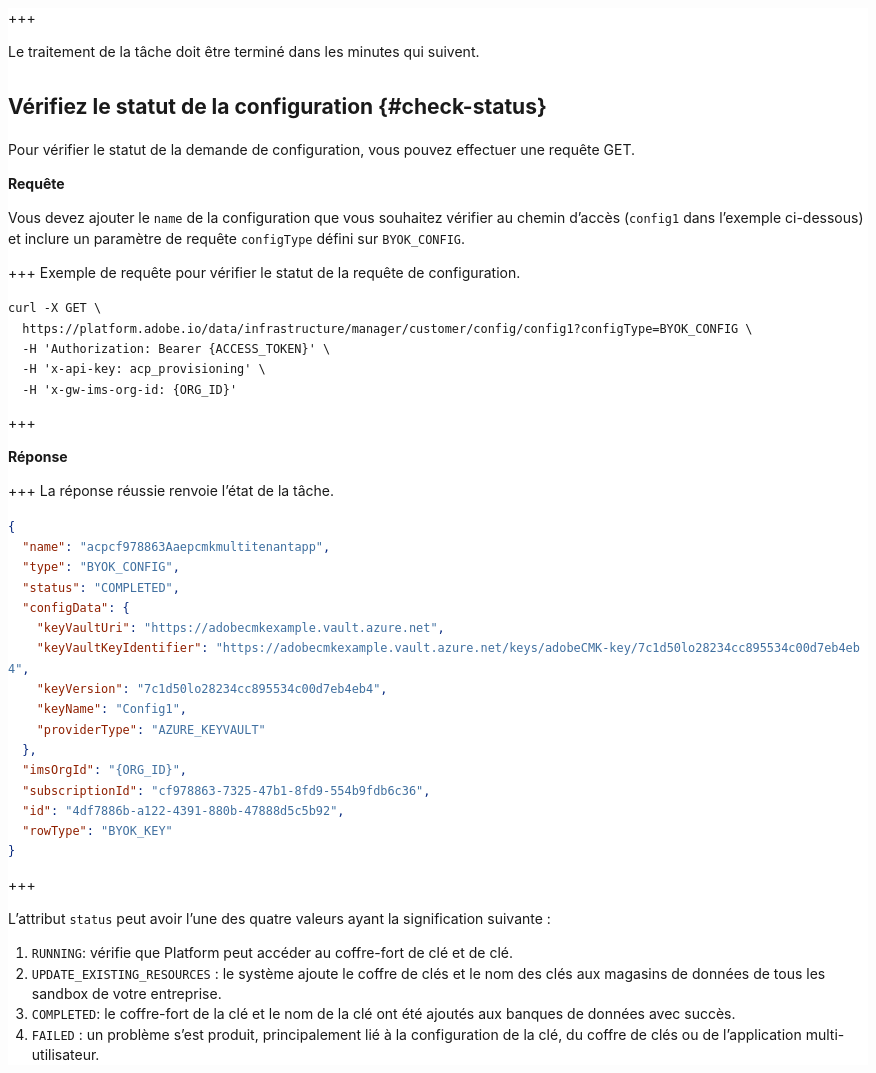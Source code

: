 +++

Le traitement de la tâche doit être terminé dans les minutes qui suivent.

## Vérifiez le statut de la configuration {#check-status}

Pour vérifier le statut de la demande de configuration, vous pouvez effectuer une requête GET.

**Requête**

Vous devez ajouter le `name` de la configuration que vous souhaitez vérifier au chemin d’accès (`config1` dans l’exemple ci-dessous) et inclure un paramètre de requête `configType` défini sur `BYOK_CONFIG`.

+++ Exemple de requête pour vérifier le statut de la requête de configuration.

```shell
curl -X GET \
  https://platform.adobe.io/data/infrastructure/manager/customer/config/config1?configType=BYOK_CONFIG \ 
  -H 'Authorization: Bearer {ACCESS_TOKEN}' \
  -H 'x-api-key: acp_provisioning' \
  -H 'x-gw-ims-org-id: {ORG_ID}'
```

+++

**Réponse**

+++ La réponse réussie renvoie l’état de la tâche.

```json
{
  "name": "acpcf978863Aaepcmkmultitenantapp",
  "type": "BYOK_CONFIG",
  "status": "COMPLETED",
  "configData": {
    "keyVaultUri": "https://adobecmkexample.vault.azure.net",
    "keyVaultKeyIdentifier": "https://adobecmkexample.vault.azure.net/keys/adobeCMK-key/7c1d50lo28234cc895534c00d7eb4eb4",
    "keyVersion": "7c1d50lo28234cc895534c00d7eb4eb4",
    "keyName": "Config1",
    "providerType": "AZURE_KEYVAULT"
  },
  "imsOrgId": "{ORG_ID}",
  "subscriptionId": "cf978863-7325-47b1-8fd9-554b9fdb6c36",
  "id": "4df7886b-a122-4391-880b-47888d5c5b92",
  "rowType": "BYOK_KEY"
}
```

+++

L’attribut `status` peut avoir l’une des quatre valeurs ayant la signification suivante :

1. `RUNNING`: vérifie que Platform peut accéder au coffre-fort de clé et de clé.
1. `UPDATE_EXISTING_RESOURCES` : le système ajoute le coffre de clés et le nom des clés aux magasins de données de tous les sandbox de votre entreprise.
1. `COMPLETED`: le coffre-fort de la clé et le nom de la clé ont été ajoutés aux banques de données avec succès.
1. `FAILED` : un problème s’est produit, principalement lié à la configuration de la clé, du coffre de clés ou de l’application multi-utilisateur.
